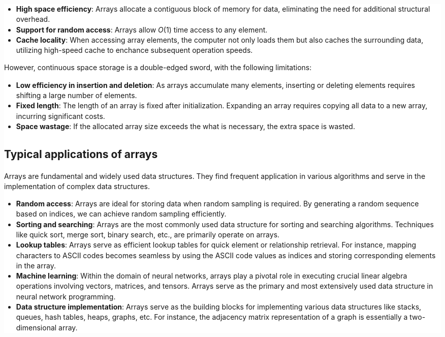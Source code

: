 - **High space efficiency**: Arrays allocate a contiguous block of memory for data, eliminating the need for additional structural overhead.
- **Support for random access**: Arrays allow $O(1)$ time access to any element.
- **Cache locality**: When accessing array elements, the computer not only loads them but also caches the surrounding data, utilizing high-speed cache to enchance subsequent operation speeds.

However, continuous space storage is a double-edged sword, with the following limitations:

- **Low efficiency in insertion and deletion**: As arrays accumulate many elements, inserting or deleting elements requires shifting a large number of elements.
- **Fixed length**: The length of an array is fixed after initialization. Expanding an array requires copying all data to a new array, incurring significant costs.
- **Space wastage**: If the allocated array size exceeds the what is necessary, the extra space is wasted.

## Typical applications of arrays

Arrays are fundamental and widely used data structures. They find frequent application in various algorithms and serve in the implementation of complex data structures.

- **Random access**: Arrays are ideal for storing data when random sampling is required. By generating a random sequence based on indices, we can achieve random sampling efficiently.
- **Sorting and searching**: Arrays are the most commonly used data structure for sorting and searching algorithms.  Techniques like quick sort, merge sort, binary search, etc., are primarily operate on arrays.
- **Lookup tables**: Arrays serve as efficient lookup tables for quick element or relationship retrieval. For instance, mapping characters to ASCII codes becomes seamless by using the ASCII code values as indices and storing corresponding elements in the array.
- **Machine learning**: Within the domain of neural networks, arrays play a pivotal role in executing crucial linear algebra operations involving vectors, matrices, and tensors. Arrays serve as the primary and most extensively used data structure in neural network programming.
- **Data structure implementation**:  Arrays serve as the building blocks for implementing various data structures like stacks, queues, hash tables, heaps, graphs, etc. For instance, the adjacency matrix representation of a graph is essentially a two-dimensional array.
